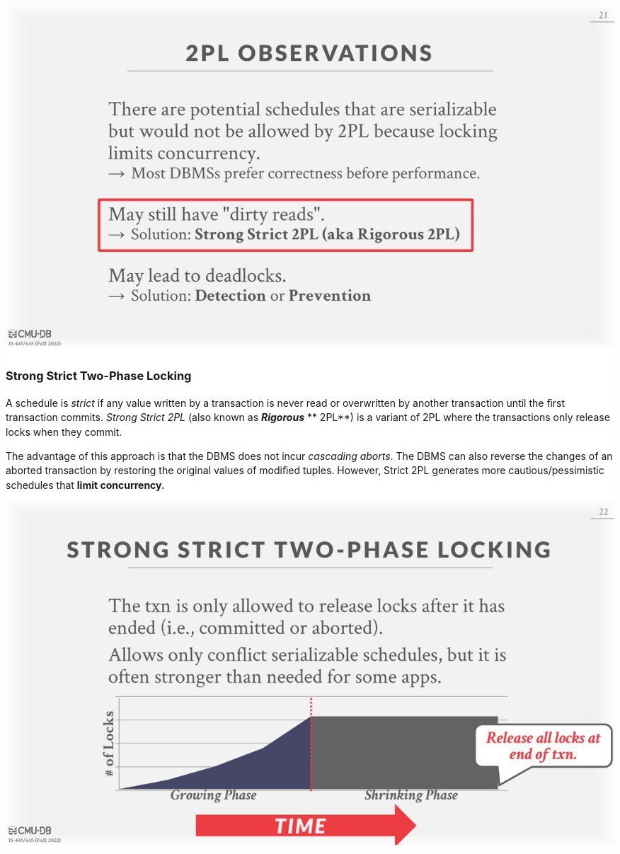 ![21.jpg](assets/21-20231123131905-x7tz1s9.jpg)

### Strong Strict Two-Phase Locking

A schedule is _strict_ if any value written by a transaction is never read or overwritten by another transaction until the ﬁrst transaction commits. _Strong Strict 2PL_ (also known as _**Rigorous**_​ \*\* 2PL\*\*) is a variant of 2PL where the transactions only release locks when they commit.

The advantage of this approach is that the DBMS does not incur _cascading aborts_. The DBMS can also reverse the changes of an aborted transaction by restoring the original values of modiﬁed tuples. However, Strict 2PL generates more cautious/pessimistic schedules that **limit concurrency.**

![22.jpg](assets/22-20231123131905-qkjexvk.jpg)
